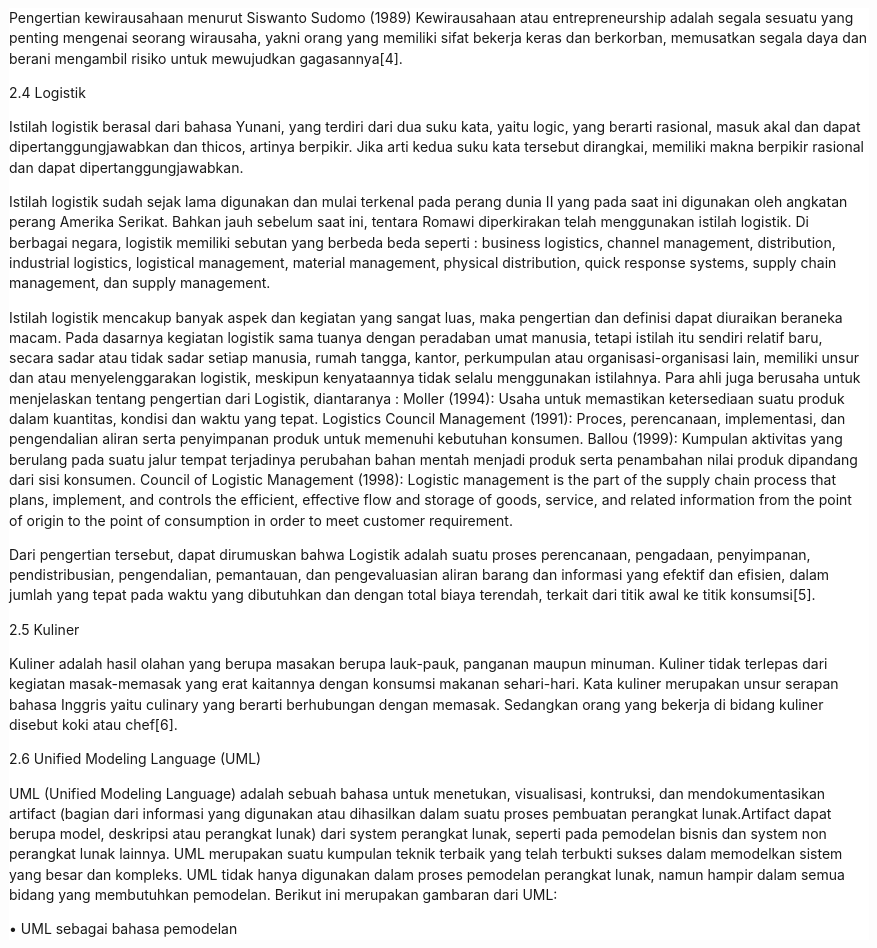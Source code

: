 Pengertian kewirausahaan menurut Siswanto Sudomo (1989) Kewirausahaan atau entrepreneurship adalah segala sesuatu yang penting mengenai seorang wirausaha, yakni orang yang memiliki sifat bekerja keras dan berkorban, memusatkan segala daya dan berani mengambil risiko untuk mewujudkan gagasannya[4].

2.4 Logistik

Istilah logistik berasal dari bahasa Yunani, yang terdiri dari dua suku kata, yaitu logic, yang berarti rasional, masuk akal dan dapat dipertanggungjawabkan dan thicos, artinya berpikir. Jika arti kedua suku kata tersebut dirangkai, memiliki makna berpikir rasional dan dapat dipertanggungjawabkan.

Istilah logistik sudah sejak lama digunakan dan mulai terkenal pada perang dunia II yang pada saat ini digunakan oleh angkatan perang Amerika Serikat. Bahkan jauh sebelum saat ini, tentara Romawi diperkirakan telah menggunakan istilah logistik. Di berbagai negara, logistik memiliki sebutan yang berbeda beda seperti : business logistics, channel management, distribution, industrial logistics, logistical management, material management, physical distribution, quick response systems, supply chain management, dan supply management.

Istilah logistik mencakup banyak aspek dan kegiatan yang sangat luas, maka pengertian dan definisi dapat diuraikan beraneka macam. Pada dasarnya kegiatan logistik sama tuanya dengan peradaban umat manusia, tetapi istilah itu sendiri relatif baru, secara sadar atau tidak sadar setiap manusia, rumah tangga, kantor, perkumpulan atau organisasi-organisasi lain, memiliki unsur dan atau menyelenggarakan logistik, meskipun kenyataannya tidak selalu menggunakan istilahnya. Para ahli juga berusaha untuk menjelaskan tentang pengertian dari Logistik, diantaranya : Moller (1994): Usaha untuk memastikan ketersediaan suatu produk dalam kuantitas, kondisi dan waktu yang tepat. Logistics Council Management (1991): Proces, perencanaan, implementasi, dan pengendalian aliran serta penyimpanan produk untuk memenuhi kebutuhan konsumen. Ballou (1999): Kumpulan aktivitas yang berulang pada suatu jalur tempat terjadinya perubahan bahan mentah menjadi produk serta penambahan nilai produk dipandang dari sisi konsumen. Council of Logistic Management (1998): Logistic management is the part of the supply chain process that plans, implement, and controls the efficient, effective flow and storage of goods, service, and related information from the point of origin to the point of consumption in order to meet customer requirement.

Dari pengertian tersebut, dapat dirumuskan bahwa Logistik adalah suatu proses perencanaan, pengadaan, penyimpanan, pendistribusian, pengendalian, pemantauan, dan pengevaluasian aliran barang dan informasi yang efektif dan efisien, dalam jumlah yang tepat pada waktu yang dibutuhkan dan dengan total biaya terendah, terkait dari titik awal ke titik konsumsi[5].

2.5 Kuliner

Kuliner adalah hasil olahan yang berupa masakan berupa lauk-pauk, panganan maupun minuman. Kuliner tidak terlepas dari kegiatan masak-memasak yang erat kaitannya dengan konsumsi makanan sehari-hari. Kata kuliner merupakan unsur serapan bahasa Inggris yaitu culinary yang berarti berhubungan dengan memasak. Sedangkan orang yang bekerja di bidang kuliner disebut koki atau chef[6].

2.6 Unified Modeling Language (UML)

UML (Unified Modeling Language) adalah sebuah bahasa untuk menetukan, visualisasi, kontruksi, dan mendokumentasikan artifact (bagian dari informasi yang digunakan atau dihasilkan dalam suatu proses pembuatan perangkat lunak.Artifact dapat berupa model, deskripsi atau perangkat lunak) dari system perangkat lunak, seperti pada pemodelan bisnis dan system non perangkat lunak lainnya. UML merupakan suatu kumpulan teknik terbaik yang telah terbukti sukses dalam memodelkan sistem yang besar dan kompleks. UML tidak hanya digunakan dalam proses pemodelan perangkat lunak, namun hampir dalam semua bidang yang membutuhkan pemodelan. Berikut ini merupakan gambaran dari UML:

• UML sebagai bahasa pemodelan

